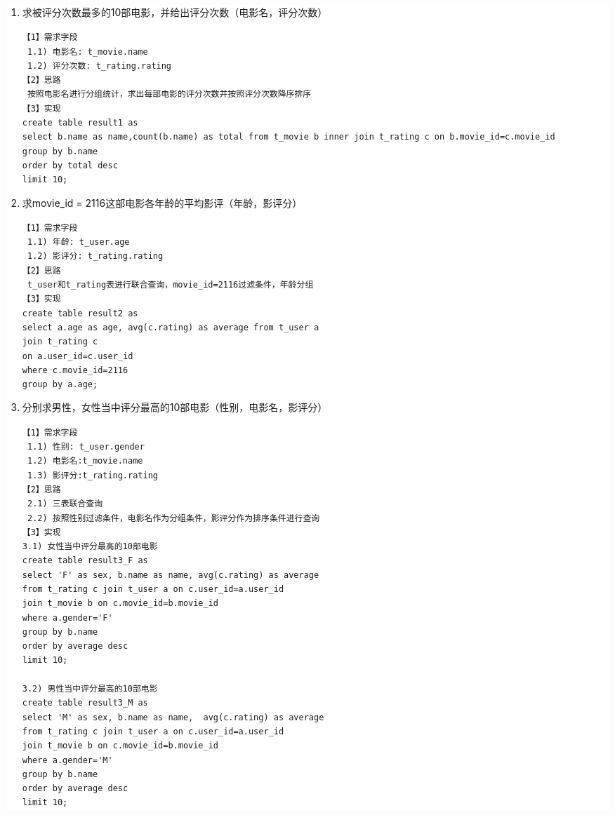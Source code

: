1. 求被评分次数最多的10部电影，并给出评分次数（电影名，评分次数）

   ```mysql
   【1】需求字段
   	1.1) 电影名: t_movie.name
   	1.2) 评分次数: t_rating.rating
   【2】思路
   	按照电影名进行分组统计，求出每部电影的评分次数并按照评分次数降序排序
   【3】实现
   create table result1 as
   select b.name as name,count(b.name) as total from t_movie b inner join t_rating c on b.movie_id=c.movie_id
   group by b.name
   order by total desc
   limit 10;
   ```

2. 求movie_id = 2116这部电影各年龄的平均影评（年龄，影评分）

   ```mysql
   【1】需求字段
   	1.1) 年龄: t_user.age
   	1.2) 影评分: t_rating.rating
   【2】思路
   	t_user和t_rating表进行联合查询，movie_id=2116过滤条件，年龄分组
   【3】实现
   create table result2 as
   select a.age as age, avg(c.rating) as average from t_user a
   join t_rating c
   on a.user_id=c.user_id 
   where c.movie_id=2116 
   group by a.age;
   ```

3. 分别求男性，女性当中评分最高的10部电影（性别，电影名，影评分）

   ```mysql
   【1】需求字段
   	1.1) 性别: t_user.gender
   	1.2) 电影名:t_movie.name
   	1.3) 影评分:t_rating.rating
   【2】思路
   	2.1) 三表联合查询
   	2.2) 按照性别过滤条件，电影名作为分组条件，影评分作为排序条件进行查询
   【3】实现
   3.1) 女性当中评分最高的10部电影
   create table result3_F as
   select 'F' as sex, b.name as name, avg(c.rating) as average 
   from t_rating c join t_user a on c.user_id=a.user_id
   join t_movie b on c.movie_id=b.movie_id
   where a.gender='F'
   group by b.name
   order by average desc 
   limit 10;
   
   3.2) 男性当中评分最高的10部电影
   create table result3_M as
   select 'M' as sex, b.name as name,  avg(c.rating) as average 
   from t_rating c join t_user a on c.user_id=a.user_id
   join t_movie b on c.movie_id=b.movie_id
   where a.gender='M'
   group by b.name
   order by average desc 
   limit 10;
   ```
